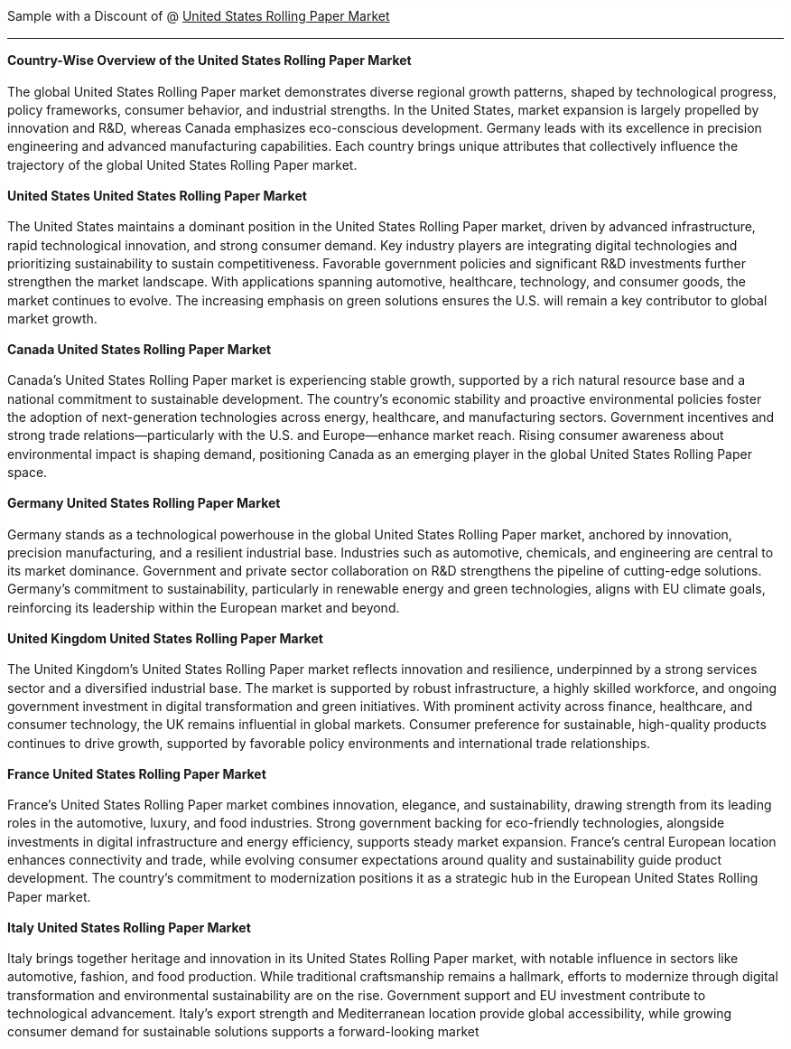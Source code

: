 Sample with a Discount of @</strong> <a href="https://www.marketresearchintellect.com/ask-for-discount/?rid=1073810&amp;utm_source=Github-April&amp;utm_medium=016">United States Rolling Paper Market</a></p></blockquote><hr /><p class="" data-start="217" data-end="261"><strong data-start="217" data-end="261">Country-Wise Overview of the United States Rolling Paper Market</strong></p><p class="" data-start="263" data-end="774">The global United States Rolling Paper market demonstrates diverse regional growth patterns, shaped by technological progress, policy frameworks, consumer behavior, and industrial strengths. In the United States, market expansion is largely propelled by innovation and R&amp;D, whereas Canada emphasizes eco-conscious development. Germany leads with its excellence in precision engineering and advanced manufacturing capabilities. Each country brings unique attributes that collectively influence the trajectory of the global United States Rolling Paper market.</p><p class="" data-start="776" data-end="1421"><strong data-start="776" data-end="805">United States United States Rolling Paper Market</strong></p><p class="" data-start="776" data-end="1421">The United States maintains a dominant position in the United States Rolling Paper market, driven by advanced infrastructure, rapid technological innovation, and strong consumer demand. Key industry players are integrating digital technologies and prioritizing sustainability to sustain competitiveness. Favorable government policies and significant R&amp;D investments further strengthen the market landscape. With applications spanning automotive, healthcare, technology, and consumer goods, the market continues to evolve. The increasing emphasis on green solutions ensures the U.S. will remain a key contributor to global market growth.</p><p class="" data-start="1423" data-end="2019"><strong data-start="1423" data-end="1445">Canada United States Rolling Paper Market</strong></p><p class="" data-start="1423" data-end="2019">Canada&rsquo;s United States Rolling Paper market is experiencing stable growth, supported by a rich natural resource base and a national commitment to sustainable development. The country&rsquo;s economic stability and proactive environmental policies foster the adoption of next-generation technologies across energy, healthcare, and manufacturing sectors. Government incentives and strong trade relations&mdash;particularly with the U.S. and Europe&mdash;enhance market reach. Rising consumer awareness about environmental impact is shaping demand, positioning Canada as an emerging player in the global United States Rolling Paper space.</p><p class="" data-start="2021" data-end="2591"><strong data-start="2021" data-end="2044">Germany United States Rolling Paper Market</strong></p><p class="" data-start="2021" data-end="2591">Germany stands as a technological powerhouse in the global United States Rolling Paper market, anchored by innovation, precision manufacturing, and a resilient industrial base. Industries such as automotive, chemicals, and engineering are central to its market dominance. Government and private sector collaboration on R&amp;D strengthens the pipeline of cutting-edge solutions. Germany&rsquo;s commitment to sustainability, particularly in renewable energy and green technologies, aligns with EU climate goals, reinforcing its leadership within the European market and beyond.</p><p class="" data-start="2593" data-end="3221"><strong data-start="2593" data-end="2623">United Kingdom United States Rolling Paper Market</strong></p><p class="" data-start="2593" data-end="3221">The United Kingdom&rsquo;s United States Rolling Paper market reflects innovation and resilience, underpinned by a strong services sector and a diversified industrial base. The market is supported by robust infrastructure, a highly skilled workforce, and ongoing government investment in digital transformation and green initiatives. With prominent activity across finance, healthcare, and consumer technology, the UK remains influential in global markets. Consumer preference for sustainable, high-quality products continues to drive growth, supported by favorable policy environments and international trade relationships.</p><p class="" data-start="3223" data-end="3838"><strong data-start="3223" data-end="3245">France United States Rolling Paper Market</strong></p><p class="" data-start="3223" data-end="3838">France&rsquo;s United States Rolling Paper market combines innovation, elegance, and sustainability, drawing strength from its leading roles in the automotive, luxury, and food industries. Strong government backing for eco-friendly technologies, alongside investments in digital infrastructure and energy efficiency, supports steady market expansion. France&rsquo;s central European location enhances connectivity and trade, while evolving consumer expectations around quality and sustainability guide product development. The country&rsquo;s commitment to modernization positions it as a strategic hub in the European United States Rolling Paper market.</p><p class="" data-start="3840" data-end="4422"><strong data-start="3840" data-end="3861">Italy United States Rolling Paper Market</strong></p><p class="" data-start="3840" data-end="4422">Italy brings together heritage and innovation in its United States Rolling Paper market, with notable influence in sectors like automotive, fashion, and food production. While traditional craftsmanship remains a hallmark, efforts to modernize through digital transformation and environmental sustainability are on the rise. Government support and EU investment contribute to technological advancement. Italy&rsquo;s export strength and Mediterranean location provide global accessibility, while growing consumer demand for sustainable solutions supports a forward-looking market